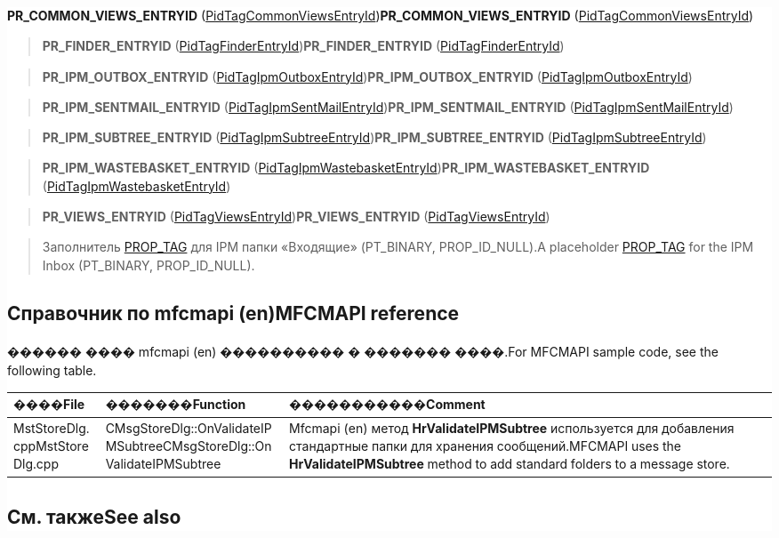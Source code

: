  <span data-ttu-id="b565b-158">**PR_COMMON_VIEWS_ENTRYID** ([PidTagCommonViewsEntryId](pidtagcommonviewsentryid-canonical-property.md))</span><span class="sxs-lookup"><span data-stu-id="b565b-158">**PR_COMMON_VIEWS_ENTRYID** ([PidTagCommonViewsEntryId](pidtagcommonviewsentryid-canonical-property.md))</span></span>
  
> <span data-ttu-id="b565b-159">**PR_FINDER_ENTRYID** ([PidTagFinderEntryId](pidtagfinderentryid-canonical-property.md))</span><span class="sxs-lookup"><span data-stu-id="b565b-159">**PR_FINDER_ENTRYID** ([PidTagFinderEntryId](pidtagfinderentryid-canonical-property.md))</span></span>
  
> <span data-ttu-id="b565b-160">**PR_IPM_OUTBOX_ENTRYID** ([PidTagIpmOutboxEntryId](pidtagipmoutboxentryid-canonical-property.md))</span><span class="sxs-lookup"><span data-stu-id="b565b-160">**PR_IPM_OUTBOX_ENTRYID** ([PidTagIpmOutboxEntryId](pidtagipmoutboxentryid-canonical-property.md))</span></span>
  
> <span data-ttu-id="b565b-161">**PR_IPM_SENTMAIL_ENTRYID** ([PidTagIpmSentMailEntryId](pidtagipmsentmailentryid-canonical-property.md))</span><span class="sxs-lookup"><span data-stu-id="b565b-161">**PR_IPM_SENTMAIL_ENTRYID** ([PidTagIpmSentMailEntryId](pidtagipmsentmailentryid-canonical-property.md))</span></span>
  
> <span data-ttu-id="b565b-162">**PR_IPM_SUBTREE_ENTRYID** ([PidTagIpmSubtreeEntryId](pidtagipmsubtreeentryid-canonical-property.md))</span><span class="sxs-lookup"><span data-stu-id="b565b-162">**PR_IPM_SUBTREE_ENTRYID** ([PidTagIpmSubtreeEntryId](pidtagipmsubtreeentryid-canonical-property.md))</span></span>
  
> <span data-ttu-id="b565b-163">**PR_IPM_WASTEBASKET_ENTRYID** ([PidTagIpmWastebasketEntryId](pidtagipmwastebasketentryid-canonical-property.md))</span><span class="sxs-lookup"><span data-stu-id="b565b-163">**PR_IPM_WASTEBASKET_ENTRYID** ([PidTagIpmWastebasketEntryId](pidtagipmwastebasketentryid-canonical-property.md))</span></span>
  
> <span data-ttu-id="b565b-164">**PR_VIEWS_ENTRYID** ([PidTagViewsEntryId](pidtagviewsentryid-canonical-property.md))</span><span class="sxs-lookup"><span data-stu-id="b565b-164">**PR_VIEWS_ENTRYID** ([PidTagViewsEntryId](pidtagviewsentryid-canonical-property.md))</span></span>
  
> <span data-ttu-id="b565b-165">Заполнитель [PROP_TAG](prop_tag.md) для IPM папки «Входящие» (PT_BINARY, PROP_ID_NULL).</span><span class="sxs-lookup"><span data-stu-id="b565b-165">A placeholder [PROP_TAG](prop_tag.md) for the IPM Inbox (PT_BINARY, PROP_ID_NULL).</span></span> 
    
## <a name="mfcmapi-reference"></a><span data-ttu-id="b565b-166">Справочник по mfcmapi (en)</span><span class="sxs-lookup"><span data-stu-id="b565b-166">MFCMAPI reference</span></span>

<span data-ttu-id="b565b-167">������ ���� mfcmapi (en) ���������� � ������� ����.</span><span class="sxs-lookup"><span data-stu-id="b565b-167">For MFCMAPI sample code, see the following table.</span></span>
  
|<span data-ttu-id="b565b-168">**����**</span><span class="sxs-lookup"><span data-stu-id="b565b-168">**File**</span></span>|<span data-ttu-id="b565b-169">**�������**</span><span class="sxs-lookup"><span data-stu-id="b565b-169">**Function**</span></span>|<span data-ttu-id="b565b-170">**�����������**</span><span class="sxs-lookup"><span data-stu-id="b565b-170">**Comment**</span></span>|
|:-----|:-----|:-----|
|<span data-ttu-id="b565b-171">MstStoreDlg.cpp</span><span class="sxs-lookup"><span data-stu-id="b565b-171">MstStoreDlg.cpp</span></span>  <br/> |<span data-ttu-id="b565b-172">CMsgStoreDlg::OnValidateIPMSubtree</span><span class="sxs-lookup"><span data-stu-id="b565b-172">CMsgStoreDlg::OnValidateIPMSubtree</span></span>  <br/> |<span data-ttu-id="b565b-173">Mfcmapi (en) метод **HrValidateIPMSubtree** используется для добавления стандартные папки для хранения сообщений.</span><span class="sxs-lookup"><span data-stu-id="b565b-173">MFCMAPI uses the **HrValidateIPMSubtree** method to add standard folders to a message store.</span></span>  <br/> |
   
## <a name="see-also"></a><span data-ttu-id="b565b-174">См. также</span><span class="sxs-lookup"><span data-stu-id="b565b-174">See also</span></span>
